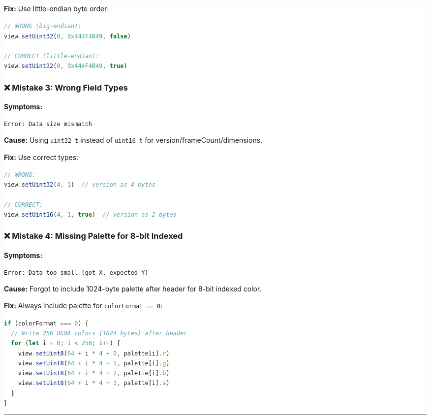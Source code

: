**Fix:**
Use little-endian byte order:
```javascript
// WRONG (big-endian):
view.setUint32(0, 0x444F4B49, false)

// CORRECT (little-endian):
view.setUint32(0, 0x444F4B49, true)
```

### ❌ Mistake 3: Wrong Field Types

**Symptoms:**
```
Error: Data size mismatch
```

**Cause:**
Using `uint32_t` instead of `uint16_t` for version/frameCount/dimensions.

**Fix:**
Use correct types:
```javascript
// WRONG:
view.setUint32(4, 1)  // version as 4 bytes

// CORRECT:
view.setUint16(4, 1, true)  // version as 2 bytes
```

### ❌ Mistake 4: Missing Palette for 8-bit Indexed

**Symptoms:**
```
Error: Data too small (got X, expected Y)
```

**Cause:**
Forgot to include 1024-byte palette after header for 8-bit indexed color.

**Fix:**
Always include palette for `colorFormat == 0`:
```javascript
if (colorFormat === 0) {
  // Write 256 RGBA colors (1024 bytes) after header
  for (let i = 0; i < 256; i++) {
    view.setUint8(64 + i * 4 + 0, palette[i].r)
    view.setUint8(64 + i * 4 + 1, palette[i].g)
    view.setUint8(64 + i * 4 + 2, palette[i].b)
    view.setUint8(64 + i * 4 + 3, palette[i].a)
  }
}
```

---
